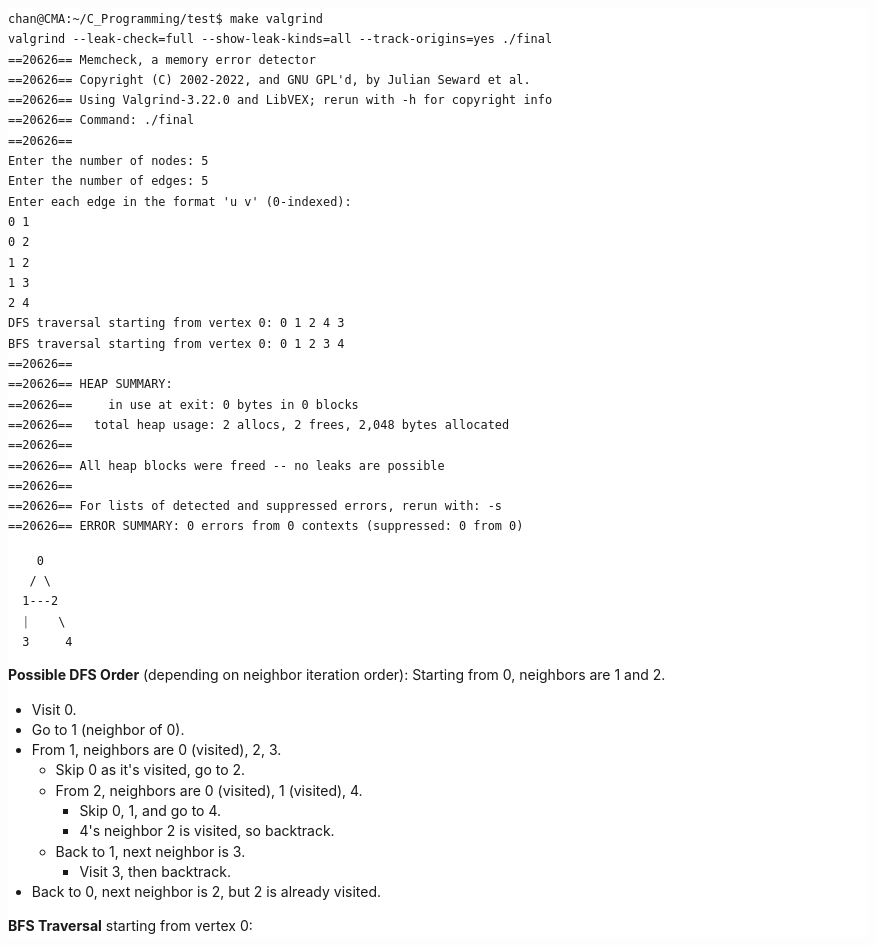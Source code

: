 ```shell
chan@CMA:~/C_Programming/test$ make valgrind
valgrind --leak-check=full --show-leak-kinds=all --track-origins=yes ./final
==20626== Memcheck, a memory error detector
==20626== Copyright (C) 2002-2022, and GNU GPL'd, by Julian Seward et al.
==20626== Using Valgrind-3.22.0 and LibVEX; rerun with -h for copyright info
==20626== Command: ./final
==20626== 
Enter the number of nodes: 5
Enter the number of edges: 5
Enter each edge in the format 'u v' (0-indexed):
0 1
0 2
1 2
1 3
2 4
DFS traversal starting from vertex 0: 0 1 2 4 3 
BFS traversal starting from vertex 0: 0 1 2 3 4 
==20626== 
==20626== HEAP SUMMARY:
==20626==     in use at exit: 0 bytes in 0 blocks
==20626==   total heap usage: 2 allocs, 2 frees, 2,048 bytes allocated
==20626== 
==20626== All heap blocks were freed -- no leaks are possible
==20626== 
==20626== For lists of detected and suppressed errors, rerun with: -s
==20626== ERROR SUMMARY: 0 errors from 0 contexts (suppressed: 0 from 0)
```

```css
    0
   / \
  1---2
  |    \
  3     4

```

**Possible DFS Order** (depending on neighbor iteration order):
Starting from 0, neighbors are 1 and 2.

- Visit 0.
- Go to 1 (neighbor of 0).
- From 1, neighbors are 0 (visited), 2, 3.
  - Skip 0 as it's visited, go to 2.
  - From 2, neighbors are 0 (visited), 1 (visited), 4.
    - Skip 0, 1, and go to 4.
    - 4's neighbor 2 is visited, so backtrack.
  - Back to 1, next neighbor is 3.
    - Visit 3, then backtrack.
- Back to 0, next neighbor is 2, but 2 is already visited.

**BFS Traversal** starting from vertex 0:
